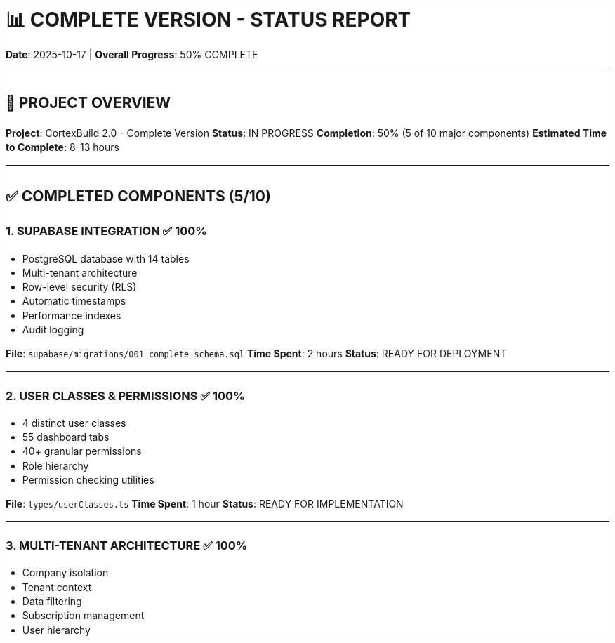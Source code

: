 # 📊 COMPLETE VERSION - STATUS REPORT
**Date**: 2025-10-17 | **Overall Progress**: 50% COMPLETE

---

## 🎯 PROJECT OVERVIEW

**Project**: CortexBuild 2.0 - Complete Version
**Status**: IN PROGRESS
**Completion**: 50% (5 of 10 major components)
**Estimated Time to Complete**: 8-13 hours

---

## ✅ COMPLETED COMPONENTS (5/10)

### **1. SUPABASE INTEGRATION** ✅ 100%
- PostgreSQL database with 14 tables
- Multi-tenant architecture
- Row-level security (RLS)
- Automatic timestamps
- Performance indexes
- Audit logging

**File**: `supabase/migrations/001_complete_schema.sql`
**Time Spent**: 2 hours
**Status**: READY FOR DEPLOYMENT

---

### **2. USER CLASSES & PERMISSIONS** ✅ 100%
- 4 distinct user classes
- 55 dashboard tabs
- 40+ granular permissions
- Role hierarchy
- Permission checking utilities

**File**: `types/userClasses.ts`
**Time Spent**: 1 hour
**Status**: READY FOR IMPLEMENTATION

---

### **3. MULTI-TENANT ARCHITECTURE** ✅ 100%
- Company isolation
- Tenant context
- Data filtering
- Subscription management
- User hierarchy
